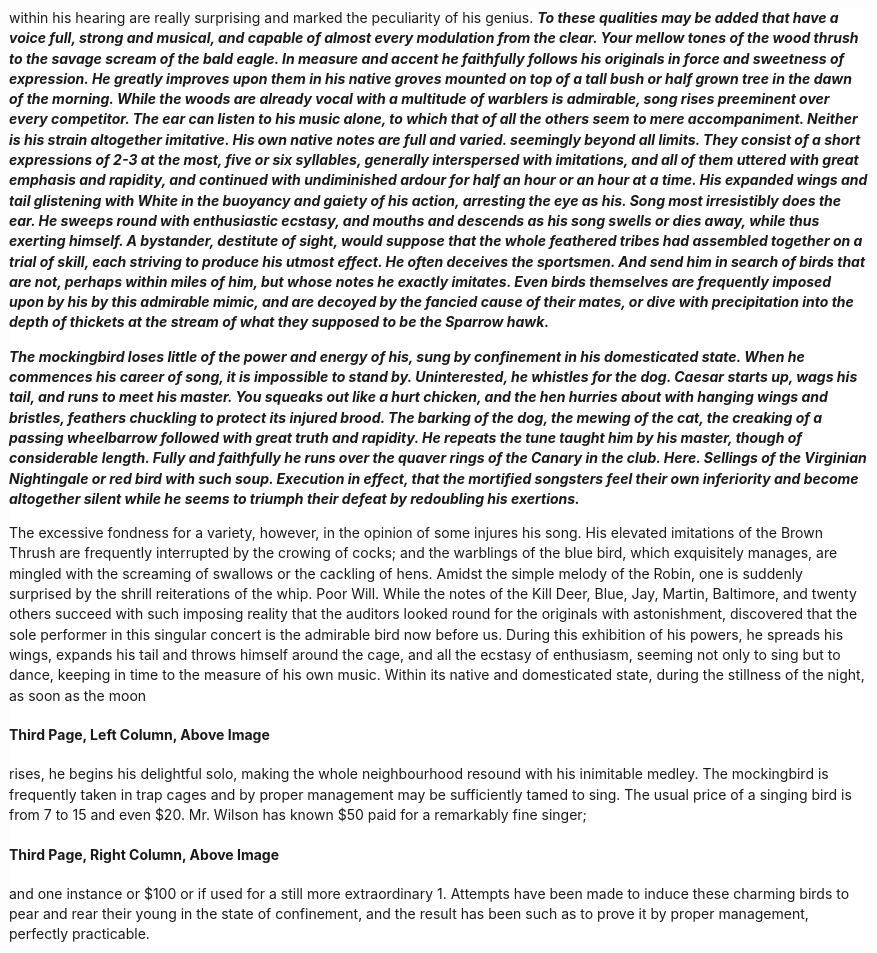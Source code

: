within his hearing are really surprising and marked the peculiarity of his genius. ***To these qualities may be added that have a voice full, strong and musical, and capable of almost every modulation from the clear. Your mellow tones of the wood thrush to the savage scream of the bald eagle. In measure and accent he faithfully follows his originals in force and sweetness of expression. He greatly improves upon them in his native groves mounted on top of a tall bush or half grown tree in the dawn of the morning. While the woods are already vocal with a multitude of warblers is admirable, song rises preeminent over every competitor. The ear can listen to his music alone, to which that of all the others seem to mere accompaniment. Neither is his strain altogether imitative. His own native notes are full and varied. seemingly beyond all limits. They consist of a short expressions of 2-3 at the most, five or six syllables, generally interspersed with imitations, and all of them uttered with great emphasis and rapidity, and continued with undiminished ardour for half an hour or an hour at a time. His expanded wings and tail glistening with White in the buoyancy and gaiety of his action, arresting the eye as his. Song most irresistibly does the ear. He sweeps round with enthusiastic ecstasy, and mouths and descends as his song swells or dies away, while thus exerting himself. A bystander, destitute of sight, would suppose that the whole feathered tribes had assembled together on a trial of skill, each striving to produce his utmost effect. He often deceives the sportsmen. And send him in search of birds that are not, perhaps within miles of him, but whose notes he exactly imitates. Even birds themselves are frequently imposed upon by his by this admirable mimic, and are decoyed by the fancied cause of their mates, or dive with precipitation into the depth of thickets at the stream of what they supposed to be the Sparrow hawk.***

***The mockingbird loses little of the power and energy of his, sung by confinement in his domesticated state. When he commences his career of song, it is impossible to stand by. Uninterested, he whistles for the dog. Caesar starts up, wags his tail, and runs to meet his master. You squeaks out like a hurt chicken, and the hen hurries about with hanging wings and bristles, feathers chuckling to protect its injured brood. The barking of the dog, the mewing of the cat, the creaking of a passing wheelbarrow followed with great truth and rapidity. He repeats the tune taught him by his master, though of considerable length. Fully and faithfully he runs over the quaver rings of the Canary in the club. Here. Sellings of the Virginian Nightingale or red bird with such soup. Execution in effect, that the mortified songsters feel their own inferiority and become altogether silent while he seems to triumph their defeat by redoubling his exertions.*** 

The excessive fondness for a variety, however, in the opinion of some injures his song. His elevated imitations of the Brown Thrush are frequently interrupted by the crowing of cocks; and the warblings of the blue bird, which exquisitely manages, are mingled with the screaming of swallows or the cackling of hens. Amidst the simple melody of the Robin, one is suddenly surprised by the shrill reiterations of the whip. Poor Will. While the notes of the Kill Deer, Blue, Jay, Martin, Baltimore, and twenty others succeed with such imposing reality that the auditors looked round for the originals with astonishment, discovered that the sole performer in this singular concert is the admirable bird now before us. During this exhibition of his powers, he spreads his wings, expands his tail and throws himself around the cage, and all the ecstasy of enthusiasm, seeming not only to sing but to dance, keeping in time to the measure of his own music. Within its native and domesticated state, during the stillness of the night, as soon as the moon 

#### Third Page, Left Column, Above Image
rises, he begins his delightful solo, making the whole neighbourhood resound with his inimitable medley.
The mockingbird is frequently taken in trap cages and by proper management may be sufficiently tamed to sing. The usual price of a singing bird is from 7 to 15 and even $20. Mr. Wilson has known $50 paid for a remarkably fine singer;

#### Third Page, Right Column, Above Image
and one instance or $100 or if used for a still more extraordinary 1. Attempts have been made to induce these charming birds to pear and rear their young in the state of confinement, and the result has been such as to prove it by proper management, perfectly practicable. 

